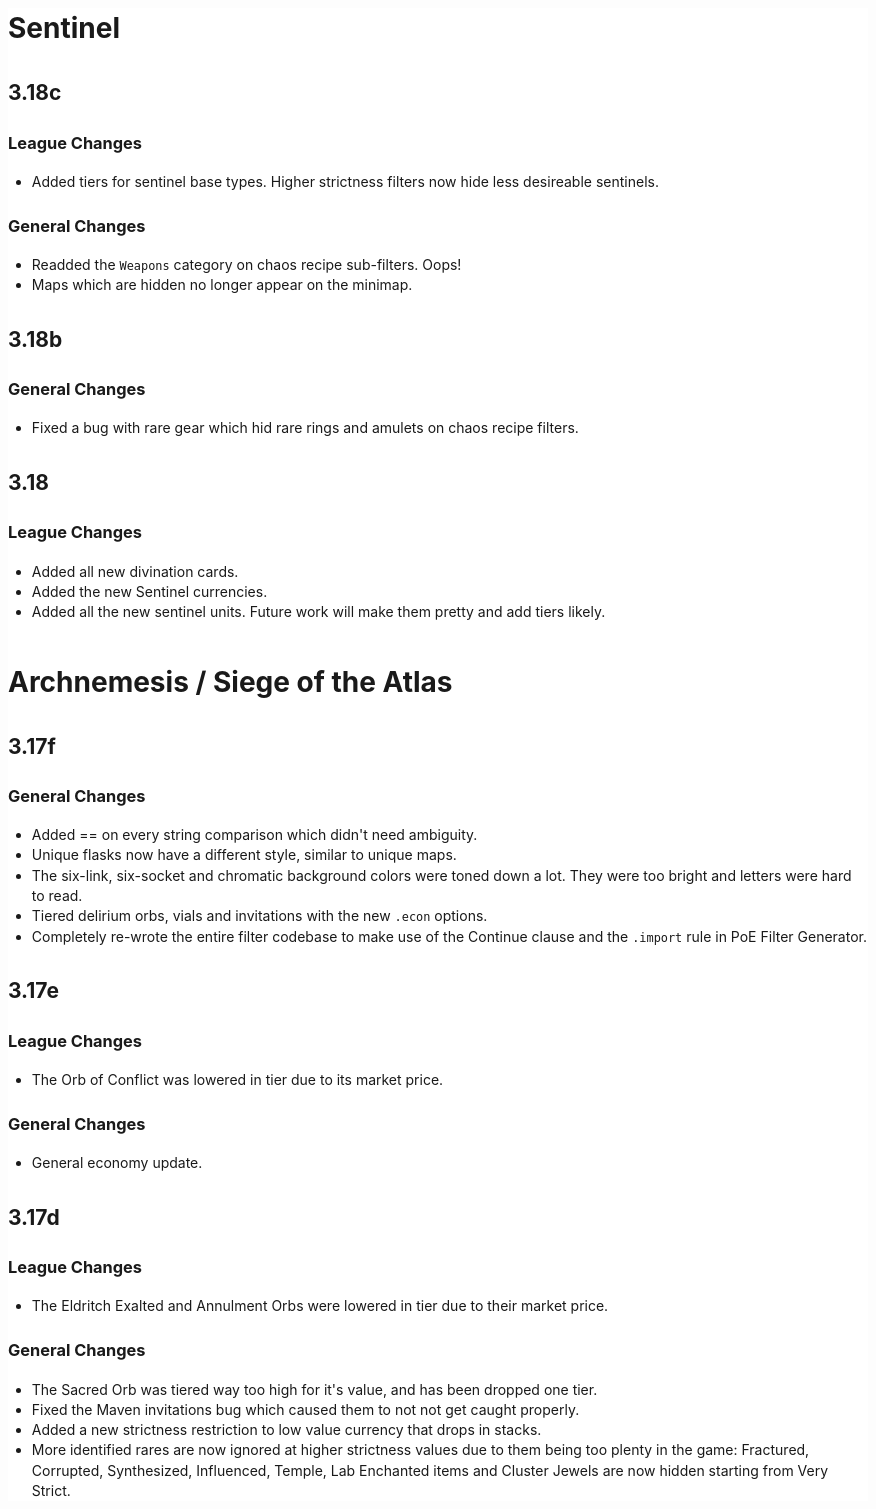 # Sentinel

## 3.18c
### League Changes
* Added tiers for sentinel base types. Higher strictness filters now hide less desireable sentinels.
### General Changes
* Readded the `Weapons` category on chaos recipe sub-filters. Oops!
* Maps which are hidden no longer appear on the minimap.

## 3.18b
### General Changes
* Fixed a bug with rare gear which hid rare rings and amulets on chaos recipe filters.

## 3.18
### League Changes
* Added all new divination cards.
* Added the new Sentinel currencies.
* Added all the new sentinel units. Future work will make them pretty and add tiers likely.

# Archnemesis / Siege of the Atlas

## 3.17f
### General Changes
* Added == on every string comparison which didn't need ambiguity.
* Unique flasks now have a different style, similar to unique maps.
* The six-link, six-socket and chromatic background colors were toned down a lot. They were too bright and letters were hard to read.
* Tiered delirium orbs, vials and invitations with the new `.econ` options.
* Completely re-wrote the entire filter codebase to make use of the Continue clause and the `.import` rule in PoE Filter Generator.

## 3.17e
### League Changes
* The Orb of Conflict was lowered in tier due to its market price.
### General Changes
* General economy update.

## 3.17d
### League Changes
* The Eldritch Exalted and Annulment Orbs were lowered in tier due to their market price.
### General Changes
* The Sacred Orb was tiered way too high for it's value, and has been dropped one tier.
* Fixed the Maven invitations bug which caused them to not not get caught properly.
* Added a new strictness restriction to low value currency that drops in stacks.
* More identified rares are now ignored at higher strictness values due to them being too plenty in the game: Fractured, Corrupted, Synthesized, Influenced, Temple, Lab Enchanted items and Cluster Jewels are now hidden starting from Very Strict.
